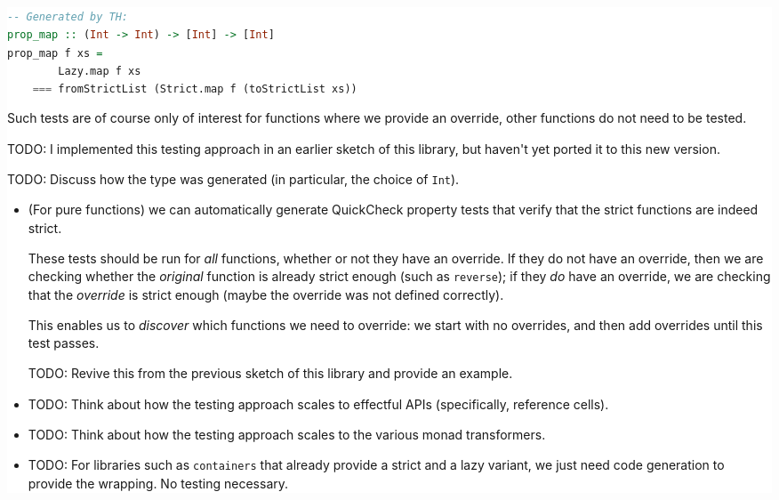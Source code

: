   ```haskell
  -- Generated by TH:
  prop_map :: (Int -> Int) -> [Int] -> [Int]
  prop_map f xs =
          Lazy.map f xs
      === fromStrictList (Strict.map f (toStrictList xs))
  ```

  Such tests are of course only of interest for functions where we provide
  an override, other functions do not need to be tested.

  TODO: I implemented this testing approach in an earlier sketch of this
  library, but haven't yet ported it to this new version.

  TODO: Discuss how the type was generated (in particular, the choice of `Int`).

* (For pure functions) we can automatically generate QuickCheck property tests
  that verify that the strict functions are indeed strict.

  These tests should be run for _all_ functions, whether or not they have an
  override. If they do not have an override, then we are checking whether the
  _original_ function is already strict enough (such as `reverse`); if they _do_
  have an override, we are checking that the _override_ is strict enough
  (maybe the override was not defined correctly).

  This enables us to _discover_ which functions we need to override: we start
  with no overrides, and then add overrides until this test passes.

  TODO: Revive this from the previous sketch of this library and provide an
  example.

* TODO: Think about how the testing approach scales to effectful APIs
  (specifically, reference cells).

* TODO: Think about how the testing approach scales to the various monad
  transformers.

* TODO: For libraries such as `containers` that already provide a strict and
  a lazy variant, we just need code generation to provide the wrapping. No
  testing necessary.

[nothunks-lib]: https://hackage.haskell.org/package/nothunks
[nothunks-class]: https://hackage.haskell.org/package/nothunks-0.1.3/docs/NoThunks-Class.html#t:NoThunks

